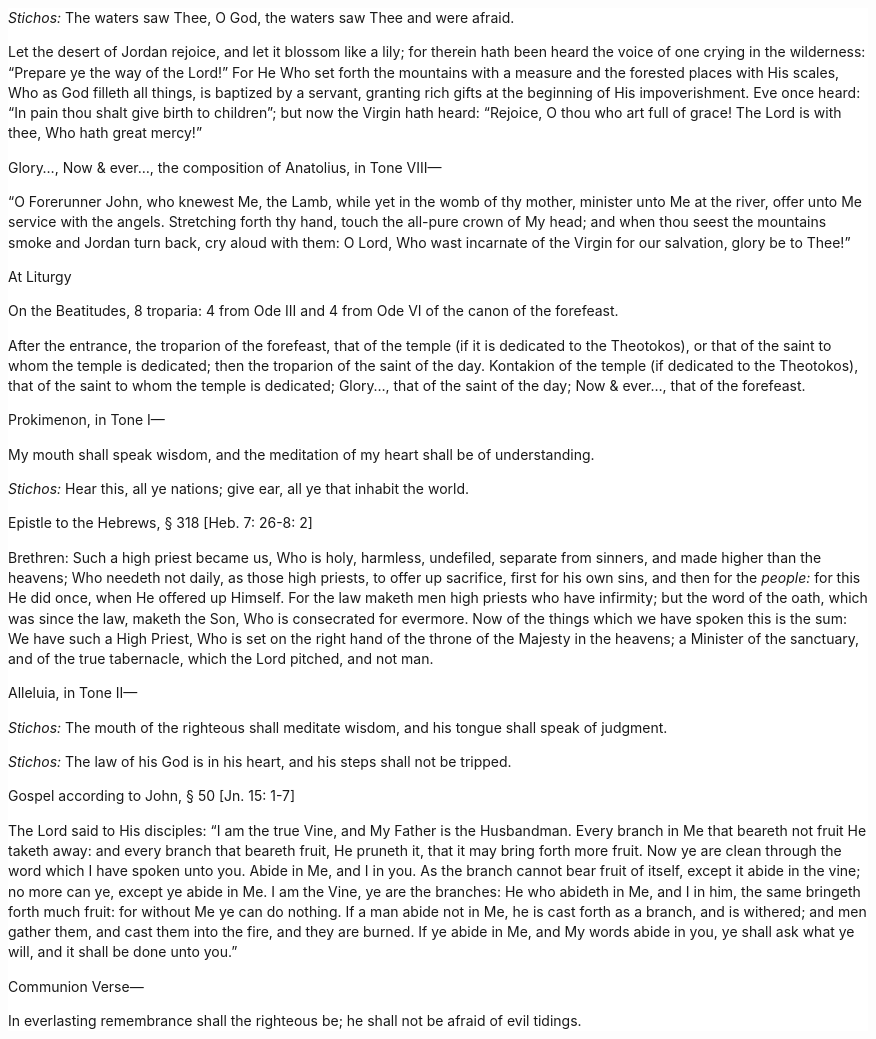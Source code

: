 *Stichos:* The waters saw Thee, O God, the waters saw Thee and were afraid.

Let the desert of Jordan rejoice, and let it blossom like a lily; for therein hath been heard the voice of one crying in the wilderness: “Prepare ye the way of the Lord!” For He Who set forth the mountains with a measure and the forested places with His scales, Who as God filleth all things, is baptized by a servant, granting rich gifts at the beginning of His impoverishment. Eve once heard: “In pain thou shalt give birth to children”; but now the Virgin hath heard: “Rejoice, O thou who art full of grace! The Lord is with thee, Who hath great mercy!”

Glory…, Now & ever…, the composition of Anatolius, in Tone VIII—

“O Forerunner John, who knewest Me, the Lamb, while yet in the womb of thy mother, minister unto Me at the river, offer unto Me service with the angels. Stretching forth thy hand, touch the all-pure crown of My head; and when thou seest the mountains smoke and Jordan turn back, cry aloud with them: O Lord, Who wast incarnate of the Virgin for our salvation, glory be to Thee!”

At Liturgy

On the Beatitudes, 8 troparia: 4 from Ode III and 4 from Ode VI of the canon of the forefeast.

After the entrance, the troparion of the forefeast, that of the temple \(if it is dedicated to the Theotokos\), or that of the saint to whom the temple is dedicated; then the troparion of the saint of the day. Kontakion of the temple \(if dedicated to the Theotokos\), that of the saint to whom the temple is dedicated; Glory…, that of the saint of the day; Now & ever…, that of the forefeast.

Prokimenon, in Tone I—

My mouth shall speak wisdom, and the meditation of my heart shall be of understanding.

*Stichos:* Hear this, all ye nations; give ear, all ye that inhabit the world.

Epistle to the Hebrews, § 318 \[Heb. 7: 26-8: 2\]

Brethren: Such a high priest became us, Who is holy, harmless, undefiled, separate from sinners, and made higher than the heavens; Who needeth not daily, as those high priests, to offer up sacrifice, first for his own sins, and then for the *people:* for this He did once, when He offered up Himself. For the law maketh men high priests who have infirmity; but the word of the oath, which was since the law, maketh the Son, Who is consecrated for evermore. Now of the things which we have spoken this is the sum: We have such a High Priest, Who is set on the right hand of the throne of the Majesty in the heavens; a Minister of the sanctuary, and of the true tabernacle, which the Lord pitched, and not man.

Alleluia, in Tone II—

*Stichos:* The mouth of the righteous shall meditate wisdom, and his tongue shall speak of judgment.

*Stichos:* The law of his God is in his heart, and his steps shall not be tripped.

Gospel according to John, § 50 \[Jn. 15: 1-7\]

The Lord said to His disciples: “I am the true Vine, and My Father is the Husbandman. Every branch in Me that beareth not fruit He taketh away: and every branch that beareth fruit, He pruneth it, that it may bring forth more fruit. Now ye are clean through the word which I have spoken unto you. Abide in Me, and I in you. As the branch cannot bear fruit of itself, except it abide in the vine; no more can ye, except ye abide in Me. I am the Vine, ye are the branches: He who abideth in Me, and I in him, the same bringeth forth much fruit: for without Me ye can do nothing. If a man abide not in Me, he is cast forth as a branch, and is withered; and men gather them, and cast them into the fire, and they are burned. If ye abide in Me, and My words abide in you, ye shall ask what ye will, and it shall be done unto you.”

Communion Verse—

In everlasting remembrance shall the righteous be; he shall not be afraid of evil tidings.

